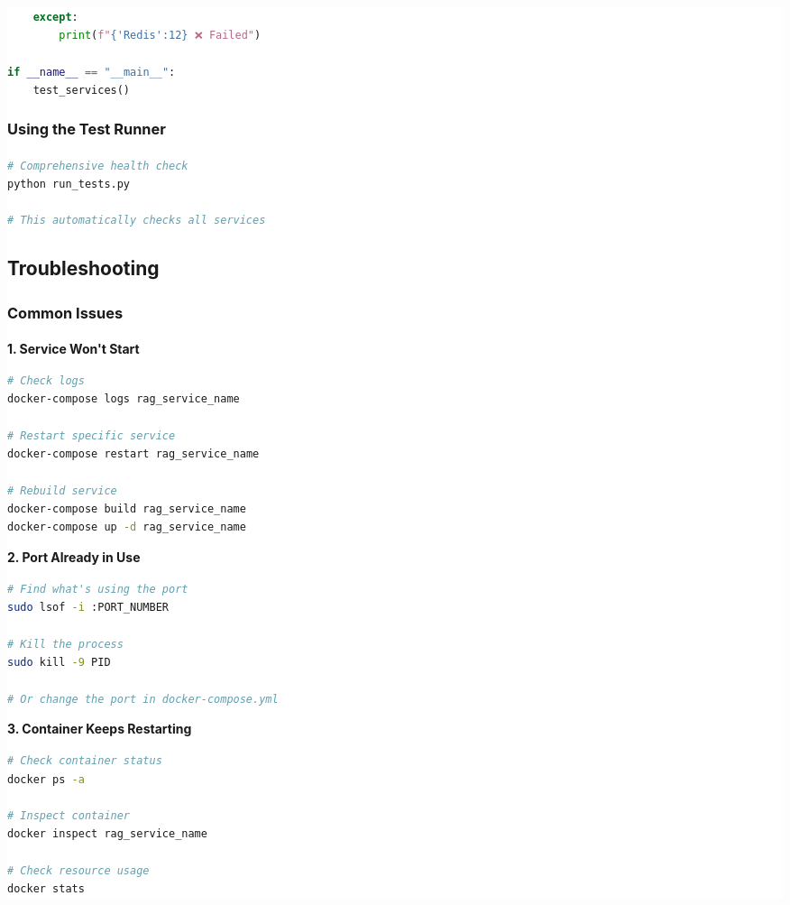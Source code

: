 ```python
    except:
        print(f"{'Redis':12} ❌ Failed")

if __name__ == "__main__":
    test_services()
```

### Using the Test Runner
```bash
# Comprehensive health check
python run_tests.py

# This automatically checks all services
```

## Troubleshooting

### Common Issues

**1. Service Won't Start**
```bash
# Check logs
docker-compose logs rag_service_name

# Restart specific service
docker-compose restart rag_service_name

# Rebuild service
docker-compose build rag_service_name
docker-compose up -d rag_service_name
```

**2. Port Already in Use**
```bash
# Find what's using the port
sudo lsof -i :PORT_NUMBER

# Kill the process
sudo kill -9 PID

# Or change the port in docker-compose.yml
```

**3. Container Keeps Restarting**
```bash
# Check container status
docker ps -a

# Inspect container
docker inspect rag_service_name

# Check resource usage
docker stats
```
